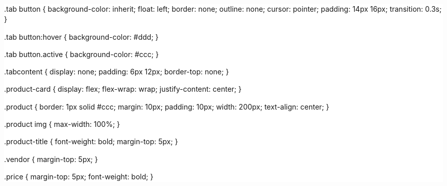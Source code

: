 .tab button {
    background-color: inherit;
    float: left;
    border: none;
    outline: none;
    cursor: pointer;
    padding: 14px 16px;
    transition: 0.3s;
}

.tab button:hover {
    background-color: #ddd;
}

.tab button.active {
    background-color: #ccc;
}

.tabcontent {
    display: none;
    padding: 6px 12px;
    border-top: none;
}

.product-card {
    display: flex;
    flex-wrap: wrap;
    justify-content: center;
}

.product {
    border: 1px solid #ccc;
    margin: 10px;
    padding: 10px;
    width: 200px;
    text-align: center;
}

.product img {
    max-width: 100%;
}

.product-title {
    font-weight: bold;
    margin-top: 5px;
}

.vendor {
    margin-top: 5px;
}

.price {
    margin-top: 5px;
    font-weight: bold;
}
